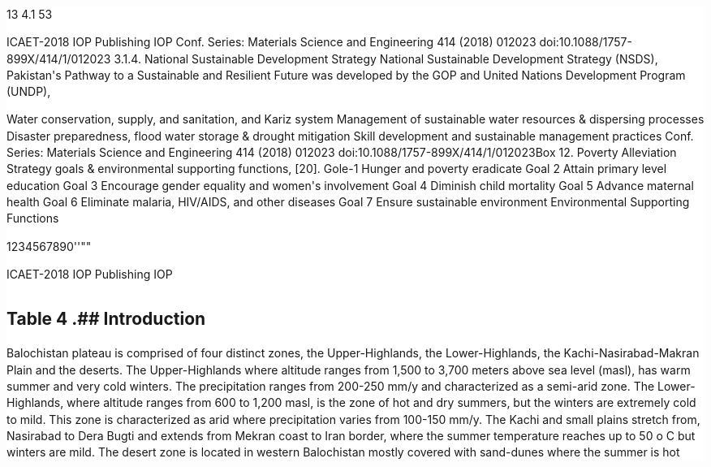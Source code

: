 13 
4.1 
53 




ICAET-2018 IOP Publishing IOP Conf. Series: Materials Science and Engineering 414 (2018) 012023 doi:10.1088/1757-899X/414/1/012023 3.1.4. National Sustainable Development Strategy National Sustainable Development Strategy (NSDS), Pakistan's Pathway to a Sustainable and Resilient Future was developed by the GOP and United Nations Development Program (UNDP),


Water conservation, supply, and sanitation, and Kariz system Management of sustainable water resources & dispersing processes Disaster preparedness, flood water storage & drought mitigation Skill development and sustainable management practices Conf. Series: Materials Science and Engineering 414 (2018) 012023 doi:10.1088/1757-899X/414/1/012023Box 12. Poverty Alleviation Strategy goals & environmental supporting functions, [20]. 
Gole-1 
Hunger and poverty eradicate 
Goal 2 
Attain primary level education 
Goal 3 
Encourage gender equality and women's involvement 
Goal 4 
Diminish child mortality 
Goal 5 
Advance maternal health 
Goal 6 
Eliminate malaria, HIV/AIDS, and other diseases 
Goal 7 
Ensure sustainable environment 
Environmental 
Supporting 
Functions 

1234567890''"" 

ICAET-2018 
IOP Publishing 
IOP 

## Table 4 .## Introduction

Balochistan plateau is comprised of four distinct zones, the Upper-Highlands, the Lower-Highlands, the Kachi-Nasirabad-Makran Plain and the deserts. The Upper-Highlands where altitude ranges from 1,500 to 3,700 meters above sea level (masl), has warm summer and very cold winters. The precipitation ranges from 200-250 mm/y and characterized as a semi-arid zone. The Lower-Highlands, where altitude ranges from 600 to 1,200 masl, is the zone of hot and dry summers, but the winters are extremely cold to mild. This zone is characterized as arid where precipitation varies from 100-150 mm/y. The Kachi and small plains stretch from, Nasirabad to Dera Bugti and extends from Mekran coast to Iran border, where the summer temperature reaches up to 50 o C but winters are mild. The desert zone is located in western Balochistan mostly covered with sand-dunes where the summer is hot 

